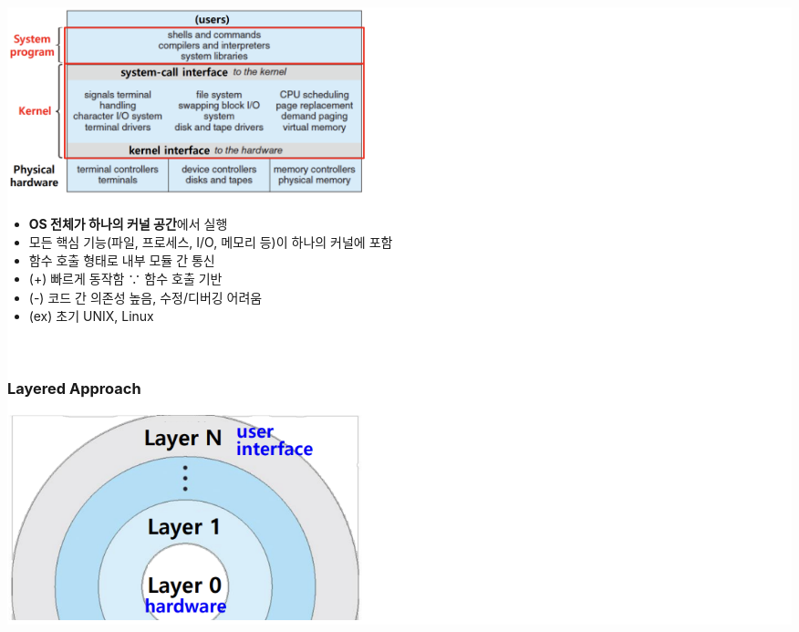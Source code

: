 <img src="images/os_13_3.png" width="400px">

- **OS 전체가 하나의 커널 공간**에서 실행
- 모든 핵심 기능(파일, 프로세스, I/O, 메모리 등)이 하나의 커널에 포함
- 함수 호출 형태로 내부 모듈 간 통신
- (+) 빠르게 동작함 ∵ 함수 호출 기반
- (-) 코드 간 의존성 높음, 수정/디버깅 어려움
- (ex) 초기 UNIX, Linux

<br>

### Layered Approach

<img src="images/os_13_4.png" width="400px">
